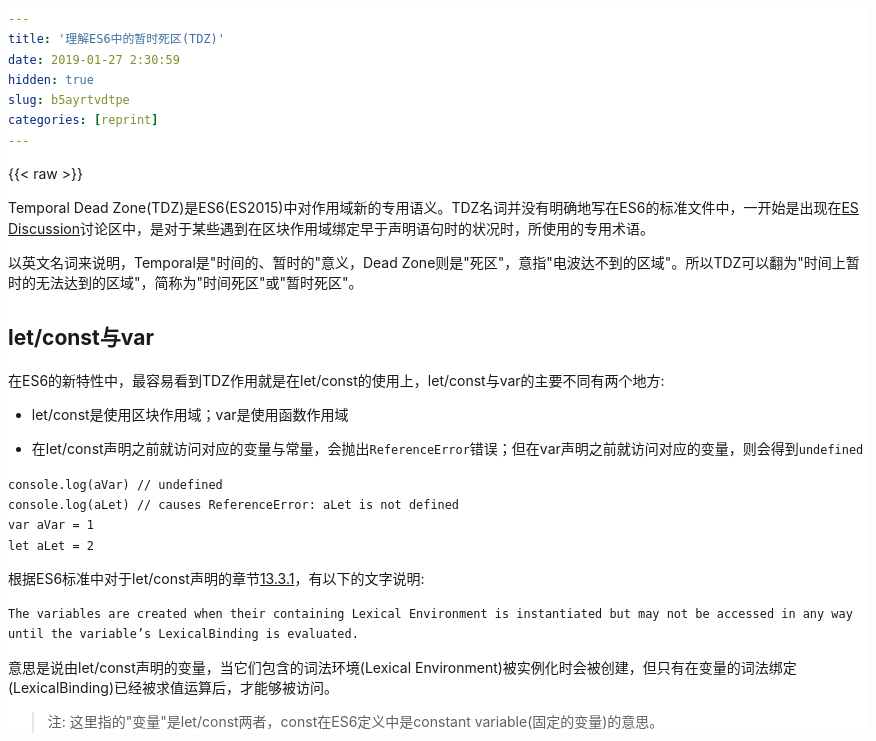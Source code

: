 ```yaml
---
title: '理解ES6中的暂时死区(TDZ)' 
date: 2019-01-27 2:30:59
hidden: true
slug: b5ayrtvdtpe
categories: [reprint]
---
```


{{< raw >}}

                    
<p>Temporal Dead Zone(TDZ)是ES6(ES2015)中对作用域新的专用语义。TDZ名词并没有明确地写在ES6的标准文件中，一开始是出现在<a href="https://esdiscuss.org/" rel="nofollow noreferrer" target="_blank">ES Discussion</a>讨论区中，是对于某些遇到在区块作用域绑定早于声明语句时的状况时，所使用的专用术语。</p>
<p>以英文名词来说明，Temporal是"时间的、暂时的"意义，Dead Zone则是"死区"，意指"电波达不到的区域"。所以TDZ可以翻为"时间上暂时的无法达到的区域"，简称为"时间死区"或"暂时死区"。</p>
<h2 id="articleHeader0">let/const与var</h2>
<p>在ES6的新特性中，最容易看到TDZ作用就是在let/const的使用上，let/const与var的主要不同有两个地方:</p>
<ul>
<li><p>let/const是使用区块作用域；var是使用函数作用域</p></li>
<li><p>在let/const声明之前就访问对应的变量与常量，会抛出<code>ReferenceError</code>错误；但在var声明之前就访问对应的变量，则会得到<code>undefined</code></p></li>
</ul>
<div class="widget-codetool" style="display:none;">
      <div class="widget-codetool--inner">
      <span class="selectCode code-tool" data-toggle="tooltip" data-placement="top" title="" data-original-title="全选"></span>
      <span type="button" class="copyCode code-tool" data-toggle="tooltip" data-placement="top" data-clipboard-text="console.log(aVar) // undefined
console.log(aLet) // causes ReferenceError: aLet is not defined
var aVar = 1
let aLet = 2" title="" data-original-title="复制"></span>
      <span type="button" class="saveToNote code-tool" data-toggle="tooltip" data-placement="top" title="" data-original-title="放进笔记"></span>
      </div>
      </div><pre class="javascript hljs"><code class="js"><span class="hljs-built_in">console</span>.log(aVar) <span class="hljs-comment">// undefined</span>
<span class="hljs-built_in">console</span>.log(aLet) <span class="hljs-comment">// causes ReferenceError: aLet is not defined</span>
<span class="hljs-keyword">var</span> aVar = <span class="hljs-number">1</span>
<span class="hljs-keyword">let</span> aLet = <span class="hljs-number">2</span></code></pre>
<p>根据ES6标准中对于let/const声明的章节<a href="http://www.ecma-international.org/ecma-262/6.0/#sec-let-and-const-declarations" rel="nofollow noreferrer" target="_blank">13.3.1</a>，有以下的文字说明:</p>
<div class="widget-codetool" style="display:none;">
      <div class="widget-codetool--inner">
      <span class="selectCode code-tool" data-toggle="tooltip" data-placement="top" title="" data-original-title="全选"></span>
      <span type="button" class="copyCode code-tool" data-toggle="tooltip" data-placement="top" data-clipboard-text="The variables are created when their containing Lexical Environment is instantiated but may not be accessed in any way until the variable’s LexicalBinding is evaluated." title="" data-original-title="复制"></span>
      <span type="button" class="saveToNote code-tool" data-toggle="tooltip" data-placement="top" title="" data-original-title="放进笔记"></span>
      </div>
      </div><pre class="hljs vhdl"><code style="word-break: break-word; white-space: initial;">The variables are created <span class="hljs-keyword">when</span> their containing Lexical Environment <span class="hljs-keyword">is</span> instantiated but may <span class="hljs-keyword">not</span> be accessed <span class="hljs-keyword">in</span> any way <span class="hljs-keyword">until</span> the <span class="hljs-keyword">variable</span>’s LexicalBinding <span class="hljs-keyword">is</span> evaluated.</code></pre>
<p>意思是说由let/const声明的变量，当它们包含的词法环境(Lexical Environment)被实例化时会被创建，但只有在变量的词法绑定(LexicalBinding)已经被求值运算后，才能够被访问。</p>
<blockquote><p>注: 这里指的"变量"是let/const两者，const在ES6定义中是constant variable(固定的变量)的意思。</p></blockquote>